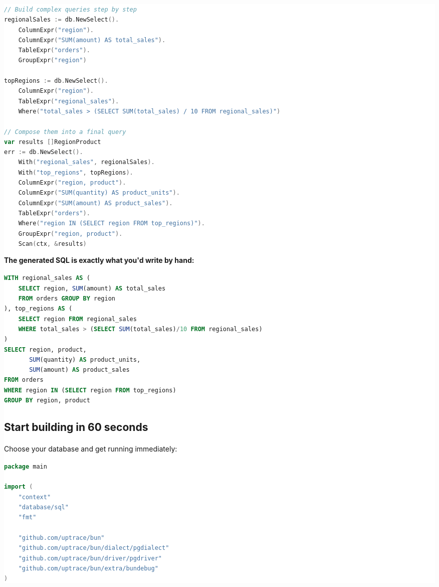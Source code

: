 ```go
// Build complex queries step by step
regionalSales := db.NewSelect().
	ColumnExpr("region").
	ColumnExpr("SUM(amount) AS total_sales").
	TableExpr("orders").
	GroupExpr("region")

topRegions := db.NewSelect().
	ColumnExpr("region").
	TableExpr("regional_sales").
	Where("total_sales > (SELECT SUM(total_sales) / 10 FROM regional_sales)")

// Compose them into a final query
var results []RegionProduct
err := db.NewSelect().
	With("regional_sales", regionalSales).
	With("top_regions", topRegions).
	ColumnExpr("region, product").
	ColumnExpr("SUM(quantity) AS product_units").
	ColumnExpr("SUM(amount) AS product_sales").
	TableExpr("orders").
	Where("region IN (SELECT region FROM top_regions)").
	GroupExpr("region, product").
	Scan(ctx, &results)
```

**The generated SQL is exactly what you'd write by hand:**

```sql
WITH regional_sales AS (
    SELECT region, SUM(amount) AS total_sales
    FROM orders GROUP BY region
), top_regions AS (
    SELECT region FROM regional_sales
    WHERE total_sales > (SELECT SUM(total_sales)/10 FROM regional_sales)
)
SELECT region, product,
       SUM(quantity) AS product_units,
       SUM(amount) AS product_sales
FROM orders
WHERE region IN (SELECT region FROM top_regions)
GROUP BY region, product
```

## Start building in 60 seconds

Choose your database and get running immediately:

<CodeGroup>
  <CodeGroupItem title="🐘 PostgreSQL" active>

```go
package main

import (
	"context"
	"database/sql"
	"fmt"

	"github.com/uptrace/bun"
	"github.com/uptrace/bun/dialect/pgdialect"
	"github.com/uptrace/bun/driver/pgdriver"
	"github.com/uptrace/bun/extra/bundebug"
)

```